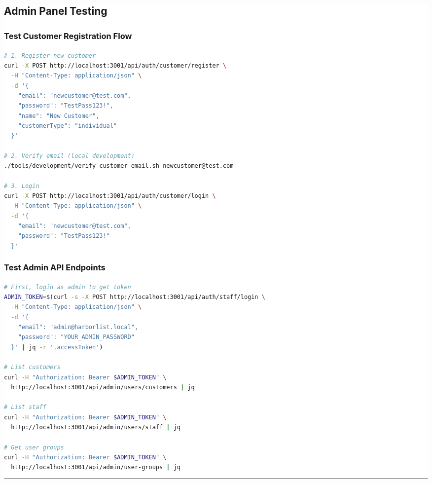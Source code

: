 
## Admin Panel Testing

### Test Customer Registration Flow

```bash
# 1. Register new customer
curl -X POST http://localhost:3001/api/auth/customer/register \
  -H "Content-Type: application/json" \
  -d '{
    "email": "newcustomer@test.com",
    "password": "TestPass123!",
    "name": "New Customer",
    "customerType": "individual"
  }'

# 2. Verify email (local development)
./tools/development/verify-customer-email.sh newcustomer@test.com

# 3. Login
curl -X POST http://localhost:3001/api/auth/customer/login \
  -H "Content-Type: application/json" \
  -d '{
    "email": "newcustomer@test.com",
    "password": "TestPass123!"
  }'
```

### Test Admin API Endpoints

```bash
# First, login as admin to get token
ADMIN_TOKEN=$(curl -s -X POST http://localhost:3001/api/auth/staff/login \
  -H "Content-Type: application/json" \
  -d '{
    "email": "admin@harborlist.local",
    "password": "YOUR_ADMIN_PASSWORD"
  }' | jq -r '.accessToken')

# List customers
curl -H "Authorization: Bearer $ADMIN_TOKEN" \
  http://localhost:3001/api/admin/users/customers | jq

# List staff
curl -H "Authorization: Bearer $ADMIN_TOKEN" \
  http://localhost:3001/api/admin/users/staff | jq

# Get user groups
curl -H "Authorization: Bearer $ADMIN_TOKEN" \
  http://localhost:3001/api/admin/user-groups | jq
```

---